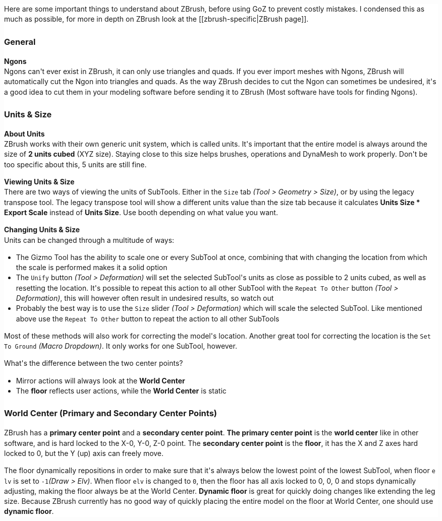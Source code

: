 Here are some important things to understand about ZBrush, before using GoZ to prevent costly mistakes. I condensed this as much as possible, for more in depth on ZBrush look at the [[zbrush-specific|ZBrush page]].
### General
**Ngons**<br>Ngons can't ever exist in ZBrush, it can only use triangles and quads. If you ever import meshes with Ngons, ZBrush will automatically cut the Ngon into triangles and quads. As the way ZBrush decides to cut the Ngon can sometimes be undesired, it's a good idea to cut them in your modeling software before sending it to ZBrush (Most software have tools for finding Ngons).
### Units & Size
**About Units**<br>ZBrush works with their own generic unit system, which is called units. It's important that the entire model is always around the size of **2 units cubed** (XYZ size). Staying close to this size helps brushes, operations and DynaMesh to work properly. Don't be too specific about this, 5 units are still fine.

**Viewing Units & Size**<br>There are two ways of viewing the units of SubTools. Either in the `Size` tab _(Tool > Geometry > Size)_, or by using the legacy transpose tool. The legacy transpose tool will show a different units value than the size tab because it calculates **Units Size * Export Scale** instead of **Units Size**. Use booth depending on what value you want.

**Changing Units & Size**<br>Units can be changed through a multitude of ways:
- The Gizmo Tool has the ability to scale one or every SubTool at once, combining that with changing the location from which the scale is performed makes it a solid option
- The `Unify` button _(Tool > Deformation)_ will set the selected SubTool's units as close as possible to 2 units cubed, as well as resetting the location. It's possible to repeat this action to all other SubTool with the `Repeat To Other` button _(Tool > Deformation)_, this will however often result in undesired results, so watch out
- Probably the best way is to use the `Size` slider _(Tool > Deformation)_ which will scale the selected SubTool. Like mentioned above use the `Repeat To Other` button to repeat the action to all other SubTools



Most of these methods will also work for correcting the model's location. Another great tool for correcting the location is the `Set To Ground` _(Macro Dropdown)_. It only works for one SubTool, however.





What's the difference between the two center points?

- Mirror actions will always look at the **World Center**
- The **floor** reflects user actions, while the **World Center** is static


### World Center (Primary and Secondary Center Points)

ZBrush has a **primary center point** and a **secondary center point**. **The primary center point** is the **world center** like in other software, and is hard locked to the X-0, Y-0, Z-0 point. The **secondary center point** is the **floor**, it has the X and Z axes hard locked to 0, but the Y (up) axis can freely move.

The floor dynamically repositions in order to make sure that it's always below the lowest point of the lowest SubTool, when floor `elv` is set to `-1`_(Draw > Elv)_. When floor `elv` is changed to `0`, then the floor has all axis locked to 0, 0, 0 and stops dynamically adjusting, making the floor always be at the World Center. **Dynamic floor** is great for quickly doing changes like extending the leg size. Because ZBrush currently has no good way of quickly placing the entire model on the floor at World Center, one should use **dynamic floor**.
